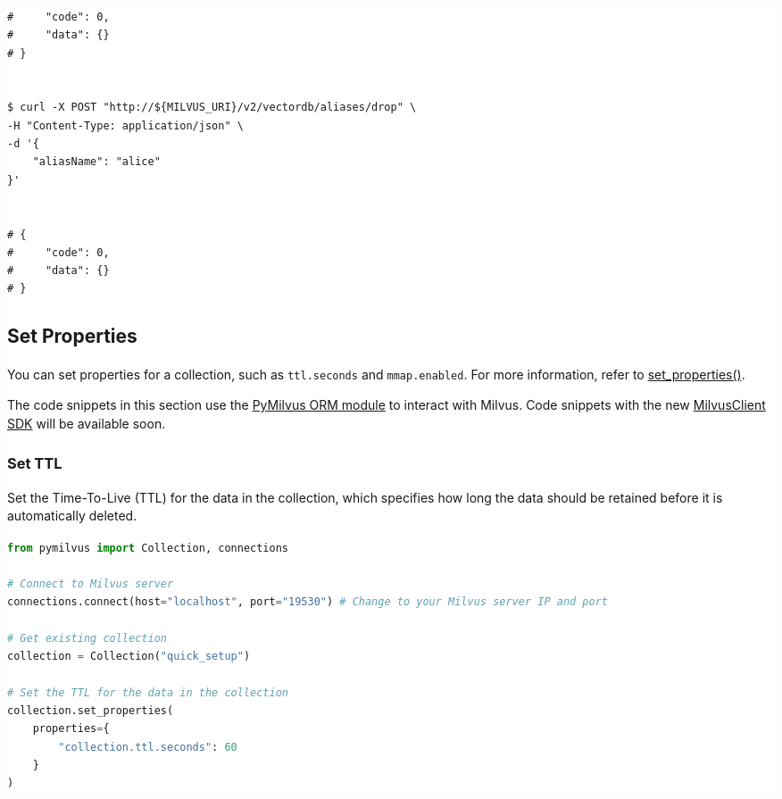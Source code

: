 ```shell
#     "code": 0,
#     "data": {}
# }


$ curl -X POST "http://${MILVUS_URI}/v2/vectordb/aliases/drop" \
-H "Content-Type: application/json" \
-d '{
    "aliasName": "alice"
}'


# {
#     "code": 0,
#     "data": {}
# }
```

## Set Properties

You can set properties for a collection, such as `ttl.seconds` and `mmap.enabled`. For more information, refer to [set_properties()](https://milvus.io/api-reference/pymilvus/v2.4.x/ORM/Collection/set_properties.md).

<div class="alert note">

The code snippets in this section use the <a href="https://milvus.io/api-reference/pymilvus/v2.4.x/ORM/Connections/connect.md">PyMilvus ORM module</a> to interact with Milvus. Code snippets with the new <a href="https://milvus.io/api-reference/pymilvus/v2.4.x/About.md">MilvusClient SDK</a> will be available soon.

</div>

### Set TTL

Set the Time-To-Live (TTL) for the data in the collection, which specifies how long the data should be retained before it is automatically deleted.

```python
from pymilvus import Collection, connections

# Connect to Milvus server
connections.connect(host="localhost", port="19530") # Change to your Milvus server IP and port

# Get existing collection
collection = Collection("quick_setup")

# Set the TTL for the data in the collection
collection.set_properties(
    properties={
        "collection.ttl.seconds": 60
    }
)
```
